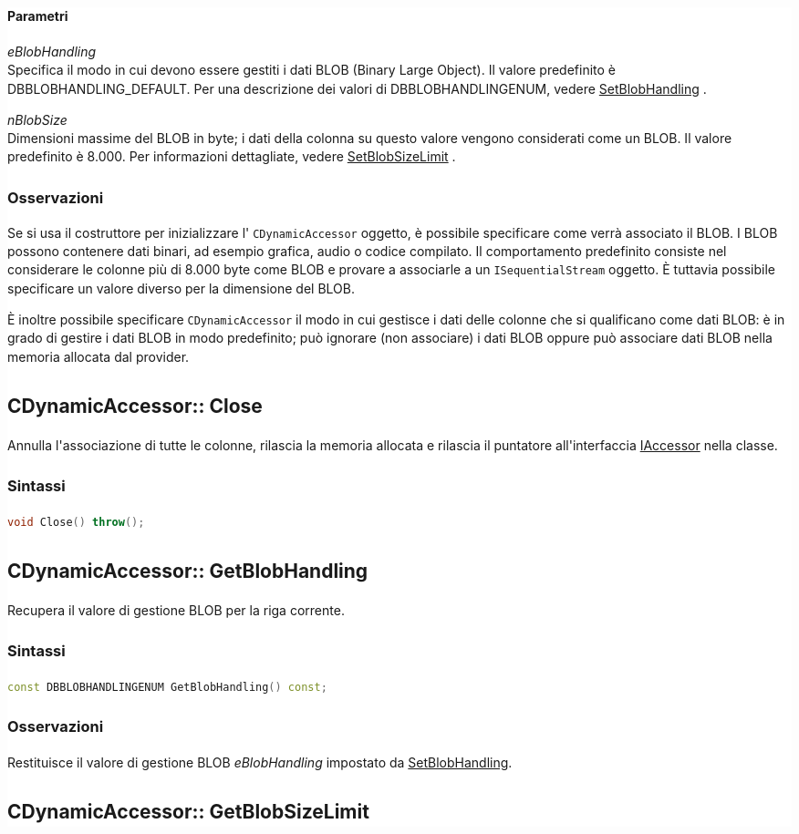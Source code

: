 #### <a name="parameters"></a>Parametri

*eBlobHandling*<br/>
Specifica il modo in cui devono essere gestiti i dati BLOB (Binary Large Object). Il valore predefinito è DBBLOBHANDLING_DEFAULT. Per una descrizione dei valori di DBBLOBHANDLINGENUM, vedere [SetBlobHandling](../../data/oledb/cdynamicaccessor-setblobhandling.md) .

*nBlobSize*<br/>
Dimensioni massime del BLOB in byte; i dati della colonna su questo valore vengono considerati come un BLOB. Il valore predefinito è 8.000. Per informazioni dettagliate, vedere [SetBlobSizeLimit](../../data/oledb/cdynamicaccessor-setblobsizelimit.md) .

### <a name="remarks"></a>Osservazioni

Se si usa il costruttore per inizializzare l' `CDynamicAccessor` oggetto, è possibile specificare come verrà associato il BLOB. I BLOB possono contenere dati binari, ad esempio grafica, audio o codice compilato. Il comportamento predefinito consiste nel considerare le colonne più di 8.000 byte come BLOB e provare a associarle a un `ISequentialStream` oggetto. È tuttavia possibile specificare un valore diverso per la dimensione del BLOB.

È inoltre possibile specificare `CDynamicAccessor` il modo in cui gestisce i dati delle colonne che si qualificano come dati BLOB: è in grado di gestire i dati BLOB in modo predefinito; può ignorare (non associare) i dati BLOB oppure può associare dati BLOB nella memoria allocata dal provider.

## <a name="cdynamicaccessorclose"></a><a name="close"></a> CDynamicAccessor:: Close

Annulla l'associazione di tutte le colonne, rilascia la memoria allocata e rilascia il puntatore all'interfaccia [IAccessor](/previous-versions/windows/desktop/ms719672(v=vs.85)) nella classe.

### <a name="syntax"></a>Sintassi

```cpp
void Close() throw();
```

## <a name="cdynamicaccessorgetblobhandling"></a><a name="getblobhandling"></a> CDynamicAccessor:: GetBlobHandling

Recupera il valore di gestione BLOB per la riga corrente.

### <a name="syntax"></a>Sintassi

```cpp
const DBBLOBHANDLINGENUM GetBlobHandling() const;
```

### <a name="remarks"></a>Osservazioni

Restituisce il valore di gestione BLOB *eBlobHandling* impostato da [SetBlobHandling](../../data/oledb/cdynamicaccessor-setblobhandling.md).

## <a name="cdynamicaccessorgetblobsizelimit"></a><a name="getblobsizelimit"></a> CDynamicAccessor:: GetBlobSizeLimit
